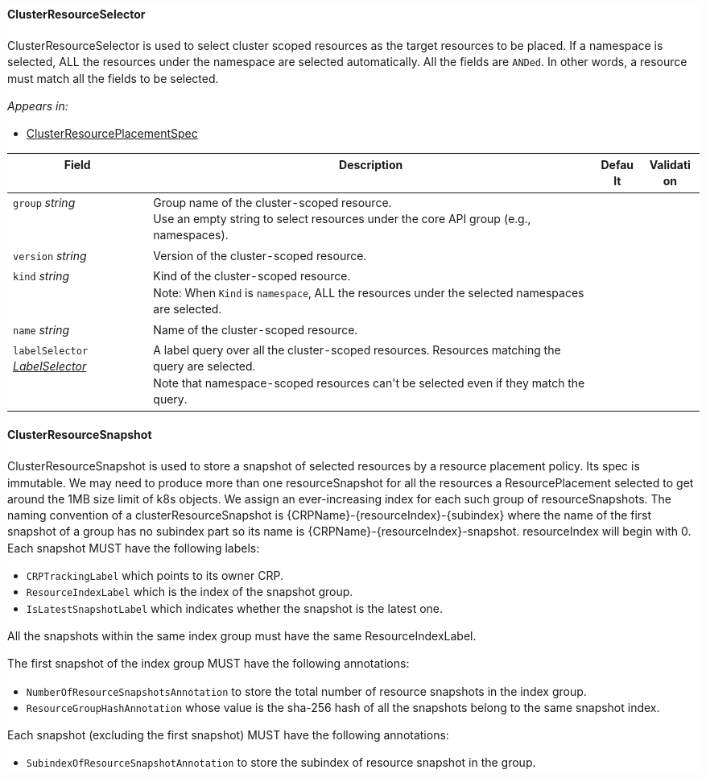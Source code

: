 
#### ClusterResourceSelector



ClusterResourceSelector is used to select cluster scoped resources as the target resources to be placed.
If a namespace is selected, ALL the resources under the namespace are selected automatically.
All the fields are `ANDed`. In other words, a resource must match all the fields to be selected.



_Appears in:_
- [ClusterResourcePlacementSpec](#clusterresourceplacementspec)

| Field | Description | Default | Validation |
| --- | --- | --- | --- |
| `group` _string_ | Group name of the cluster-scoped resource.<br />Use an empty string to select resources under the core API group (e.g., namespaces). |  |  |
| `version` _string_ | Version of the cluster-scoped resource. |  |  |
| `kind` _string_ | Kind of the cluster-scoped resource.<br />Note: When `Kind` is `namespace`, ALL the resources under the selected namespaces are selected. |  |  |
| `name` _string_ | Name of the cluster-scoped resource. |  |  |
| `labelSelector` _[LabelSelector](https://kubernetes.io/docs/reference/generated/kubernetes-api/v1.31/#labelselector-v1-meta)_ | A label query over all the cluster-scoped resources. Resources matching the query are selected.<br />Note that namespace-scoped resources can't be selected even if they match the query. |  |  |


#### ClusterResourceSnapshot



ClusterResourceSnapshot is used to store a snapshot of selected resources by a resource placement policy.
Its spec is immutable.
We may need to produce more than one resourceSnapshot for all the resources a ResourcePlacement selected to get around the 1MB size limit of k8s objects.
We assign an ever-increasing index for each such group of resourceSnapshots.
The naming convention of a clusterResourceSnapshot is {CRPName}-{resourceIndex}-{subindex}
where the name of the first snapshot of a group has no subindex part so its name is {CRPName}-{resourceIndex}-snapshot.
resourceIndex will begin with 0.
Each snapshot MUST have the following labels:
  - `CRPTrackingLabel` which points to its owner CRP.
  - `ResourceIndexLabel` which is the index  of the snapshot group.
  - `IsLatestSnapshotLabel` which indicates whether the snapshot is the latest one.


All the snapshots within the same index group must have the same ResourceIndexLabel.


The first snapshot of the index group MUST have the following annotations:
  - `NumberOfResourceSnapshotsAnnotation` to store the total number of resource snapshots in the index group.
  - `ResourceGroupHashAnnotation` whose value is the sha-256 hash of all the snapshots belong to the same snapshot index.


Each snapshot (excluding the first snapshot) MUST have the following annotations:
  - `SubindexOfResourceSnapshotAnnotation` to store the subindex of resource snapshot in the group.
